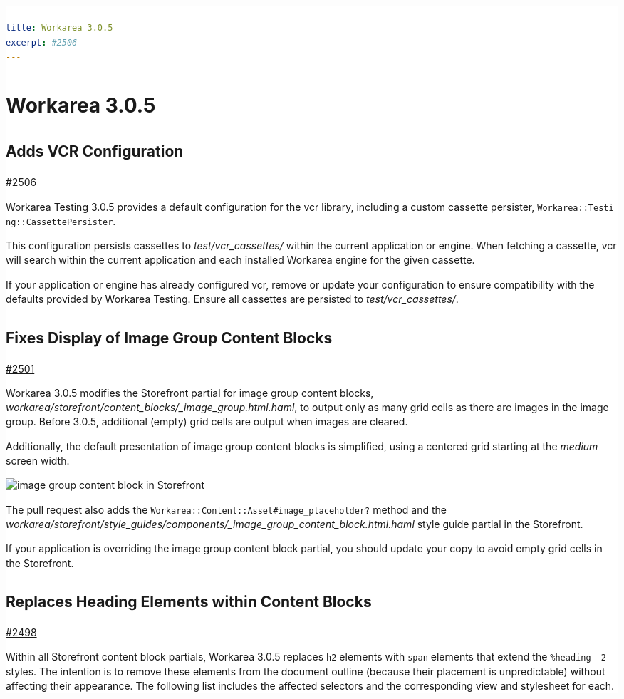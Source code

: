 ```yaml
---
title: Workarea 3.0.5
excerpt: #2506
---
```


# Workarea 3.0.5

## Adds VCR Configuration

[#2506](https://stash.tools.weblinc.com/projects/WL/repos/workarea/pull-requests/2506/overview)

Workarea Testing 3.0.5 provides a default configuration for the [vcr](https://github.com/vcr/vcr) library, including a custom cassette persister, `Workarea::Testing::CassettePersister`.

This configuration persists cassettes to _test/vcr\_cassettes/_ within the current application or engine. When fetching a cassette, vcr will search within the current application and each installed Workarea engine for the given cassette.

If your application or engine has already configured vcr, remove or update your configuration to ensure compatibility with the defaults provided by Workarea Testing. Ensure all cassettes are persisted to _test/vcr\_cassettes/_.

## Fixes Display of Image Group Content Blocks

[#2501](https://stash.tools.weblinc.com/projects/WL/repos/workarea/pull-requests/2501/overview)

Workarea 3.0.5 modifies the Storefront partial for image group content blocks, _workarea/storefront/content\_blocks/\_image\_group.html.haml_, to output only as many grid cells as there are images in the image group. Before 3.0.5, additional (empty) grid cells are output when images are cleared.

Additionally, the default presentation of image group content blocks is simplified, using a centered grid starting at the _medium_ screen width.

![image group content block in Storefront](images/image-group-content-block-in-storefront.png)

The pull request also adds the `Workarea::Content::Asset#image_placeholder?` method and the _workarea/storefront/style\_guides/components/\_image\_group\_content\_block.html.haml_ style guide partial in the Storefront.

If your application is overriding the image group content block partial, you should update your copy to avoid empty grid cells in the Storefront.

## Replaces Heading Elements within Content Blocks

[#2498](https://stash.tools.weblinc.com/projects/WL/repos/workarea/pull-requests/2498/overview)

Within all Storefront content block partials, Workarea 3.0.5 replaces `h2` elements with `span` elements that extend the `%heading--2` styles. The intention is to remove these elements from the document outline (because their placement is unpredictable) without affecting their appearance. The following list includes the affected selectors and the corresponding view and stylesheet for each.
